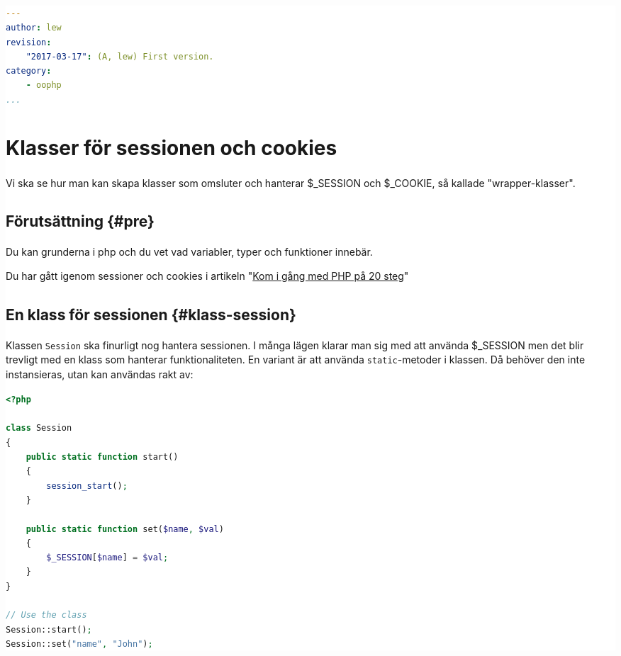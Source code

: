 ```yaml
---
author: lew
revision:
    "2017-03-17": (A, lew) First version.
category:
    - oophp
...
```

Klasser för sessionen och cookies
===================================



Vi ska se hur man kan skapa klasser som omsluter och hanterar $\_SESSION och $\_COOKIE, så kallade "wrapper-klasser".





Förutsättning {#pre}
-------------------------------

Du kan grunderna i php och du vet vad variabler, typer och funktioner innebär.

Du har gått igenom sessioner och cookies i artikeln "[Kom i gång med PHP på 20 steg](kunskap/kom-i-gang-med-php-pa-20-steg#sessioner)"



En klass för sessionen {#klass-session}
------------------------------

Klassen `Session` ska finurligt nog hantera sessionen. I många lägen klarar man sig med att använda $\_SESSION men det blir trevligt med en klass som hanterar funktionaliteten. En variant är att använda `static`-metoder i klassen. Då behöver den inte instansieras, utan kan användas rakt av:

```php
<?php

class Session
{
    public static function start()
    {
        session_start();
    }

    public static function set($name, $val)
    {
        $_SESSION[$name] = $val;
    }
}

// Use the class
Session::start();
Session::set("name", "John");

```
